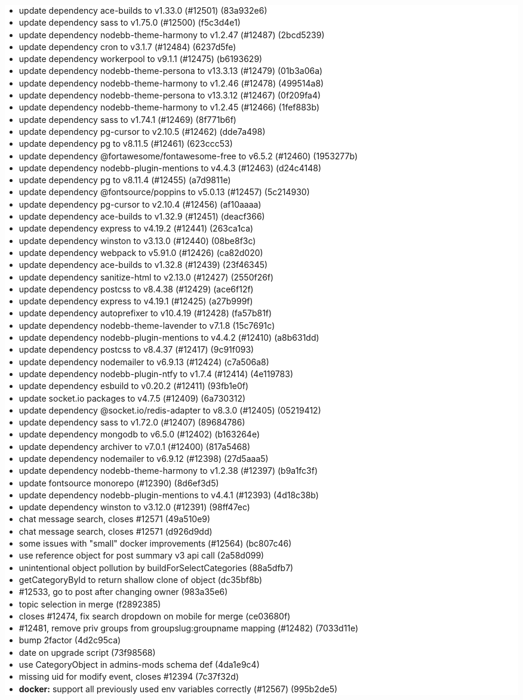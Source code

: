   *  update dependency ace-builds to v1.33.0 (#12501) (83a932e6)
  *  update dependency sass to v1.75.0 (#12500) (f5c3d4e1)
  *  update dependency nodebb-theme-harmony to v1.2.47 (#12487) (2bcd5239)
  *  update dependency cron to v3.1.7 (#12484) (6237d5fe)
  *  update dependency workerpool to v9.1.1 (#12475) (b6193629)
  *  update dependency nodebb-theme-persona to v13.3.13 (#12479) (01b3a06a)
  *  update dependency nodebb-theme-harmony to v1.2.46 (#12478) (499514a8)
  *  update dependency nodebb-theme-persona to v13.3.12 (#12467) (0f209fa4)
  *  update dependency nodebb-theme-harmony to v1.2.45 (#12466) (1fef883b)
  *  update dependency sass to v1.74.1 (#12469) (8f771b6f)
  *  update dependency pg-cursor to v2.10.5 (#12462) (dde7a498)
  *  update dependency pg to v8.11.5 (#12461) (623ccc53)
  *  update dependency @fortawesome/fontawesome-free to v6.5.2 (#12460) (1953277b)
  *  update dependency nodebb-plugin-mentions to v4.4.3 (#12463) (d24c4148)
  *  update dependency pg to v8.11.4 (#12455) (a7d9811e)
  *  update dependency @fontsource/poppins to v5.0.13 (#12457) (5c214930)
  *  update dependency pg-cursor to v2.10.4 (#12456) (af10aaaa)
  *  update dependency ace-builds to v1.32.9 (#12451) (deacf366)
  *  update dependency express to v4.19.2 (#12441) (263ca1ca)
  *  update dependency winston to v3.13.0 (#12440) (08be8f3c)
  *  update dependency webpack to v5.91.0 (#12426) (ca82d020)
  *  update dependency ace-builds to v1.32.8 (#12439) (23f46345)
  *  update dependency sanitize-html to v2.13.0 (#12427) (2550f26f)
  *  update dependency postcss to v8.4.38 (#12429) (ace6f12f)
  *  update dependency express to v4.19.1 (#12425) (a27b999f)
  *  update dependency autoprefixer to v10.4.19 (#12428) (fa57b81f)
  *  update dependency nodebb-theme-lavender to v7.1.8 (15c7691c)
  *  update dependency nodebb-plugin-mentions to v4.4.2 (#12410) (a8b631dd)
  *  update dependency postcss to v8.4.37 (#12417) (9c91f093)
  *  update dependency nodemailer to v6.9.13 (#12424) (c7a506a8)
  *  update dependency nodebb-plugin-ntfy to v1.7.4 (#12414) (4e119783)
  *  update dependency esbuild to v0.20.2 (#12411) (93fb1e0f)
  *  update socket.io packages to v4.7.5 (#12409) (6a730312)
  *  update dependency @socket.io/redis-adapter to v8.3.0 (#12405) (05219412)
  *  update dependency sass to v1.72.0 (#12407) (89684786)
  *  update dependency mongodb to v6.5.0 (#12402) (b163264e)
  *  update dependency archiver to v7.0.1 (#12400) (817a5468)
  *  update dependency nodemailer to v6.9.12 (#12398) (27d5aaa5)
  *  update dependency nodebb-theme-harmony to v1.2.38 (#12397) (b9a1fc3f)
  *  update fontsource monorepo (#12390) (8d6ef3d5)
  *  update dependency nodebb-plugin-mentions to v4.4.1 (#12393) (4d18c38b)
  *  update dependency winston to v3.12.0 (#12391) (98ff47ec)
*  chat message search, closes #12571 (49a510e9)
*  chat message search, closes #12571 (d926d9dd)
*  some issues with "small" docker improvements (#12564) (bc807c46)
*  use reference object for post summary v3 api call (2a58d099)
*  unintentional object pollution by buildForSelectCategories (88a5dfb7)
*  getCategoryById to return shallow clone of object (dc35bf8b)
*  #12533, go to post after changing owner (983a35e6)
*  topic selection in merge (f2892385)
*  closes #12474, fix search dropdown on mobile for merge (ce03680f)
*  #12481, remove priv groups from groupslug:groupname mapping (#12482) (7033d11e)
*  bump 2factor (4d2c95ca)
*  date on upgrade script (73f98568)
*  use CategoryObject in admins-mods schema def (4da1e9c4)
*  missing uid for modify event, closes #12394 (7c37f32d)
* **docker:**  support all previously used env variables correctly (#12567) (995b2de5)
